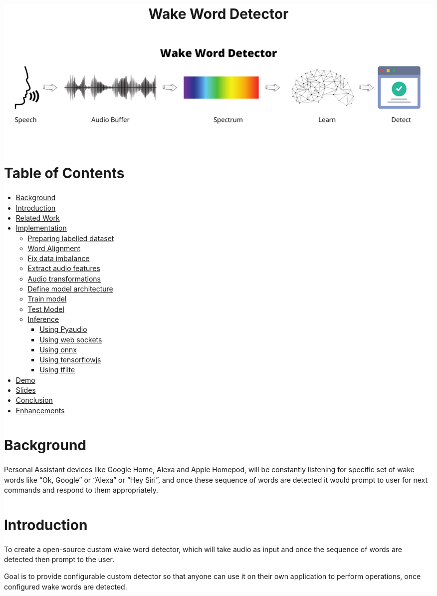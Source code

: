 <h1 style="text-align: center;">Wake Word Detector</h1>
<img src="images/wake_word_detect.png">

# Table of Contents
- [Background](#background)
- [Introduction](#introduction)
- [Related Work](#related-work)
- [Implementation](#implementation)
    - [Preparing labelled dataset](#preparing-labelled-dataset)
    - [Word Alignment](#word-alignment)
    - [Fix data imbalance](#fix-data-imbalance)
    - [Extract audio features](#extract-audio-features)
    - [Audio transformations](#audio-transformations)
    - [Define model architecture](#define-model-architecture)
    - [Train model](#train-model)
    - [Test Model](#test-model)
    - [Inference](#inference)
        - [Using Pyaudio](#using-pyaudio)
        - [Using web sockets](#using-web-sockets)
        - [Using onnx](#using-onnx)
        - [Using tensorflowjs](#using-tensorflowjs)
        - [Using tflite](#using-tflite)
- [Demo](#demo)
- [Slides](#slides)
- [Conclusion](#conclusion)
- [Enhancements](#enhancements)

# Background
Personal Assistant devices like Google Home, Alexa and Apple Homepod, will be constantly listening for specific set of wake words like “Ok, Google” or “Alexa” or “Hey Siri”, and once these sequence of words are detected it would prompt to user for next commands and respond to them appropriately.

# Introduction
To create a open-source custom wake word detector, which will take audio as input and once the sequence of words are detected then prompt to the user. <br>

Goal is to provide configurable custom detector so that anyone can use it on their own application to perform operations, once configured wake words are detected.
